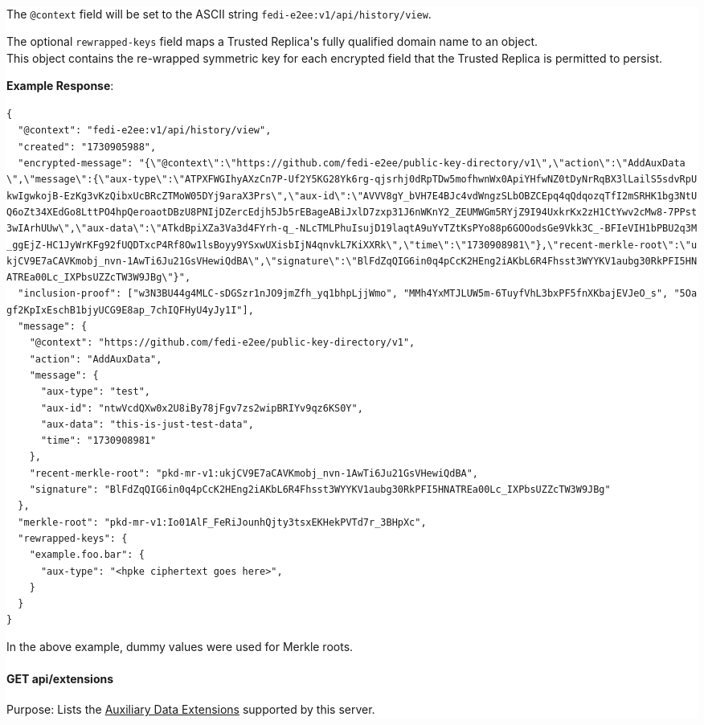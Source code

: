 
The `@context` field will be set to the ASCII string `fedi-e2ee:v1/api/history/view`.

The optional `rewrapped-keys` field maps a Trusted Replica's fully qualified domain name to an object.  
This object contains the re-wrapped symmetric key for each encrypted field that the Trusted Replica is
permitted to persist.

**Example Response**:

```json5
{
  "@context": "fedi-e2ee:v1/api/history/view",
  "created": "1730905988",
  "encrypted-message": "{\"@context\":\"https://github.com/fedi-e2ee/public-key-directory/v1\",\"action\":\"AddAuxData\",\"message\":{\"aux-type\":\"ATPXFWGIhyAXzCn7P-Uf2Y5KG28Yk6rg-qjsrhj0dRpTDw5mofhwnWx0ApiYHfwNZ0tDyNrRqBX3lLailS5sdvRpUkwIgwkojB-EzKg3vKzQibxUcBRcZTMoW05DYj9araX3Prs\",\"aux-id\":\"AVVV8gY_bVH7E4BJc4vdWngzSLbOBZCEpq4qQdqozqTfI2mSRHK1bg3NtUQ6oZt34XEdGo8LttPO4hpQeroaotDBzU8PNIjDZercEdjh5Jb5rEBageABiJxlD7zxp31J6nWKnY2_ZEUMWGm5RYjZ9I94UxkrKx2zH1CtYwv2cMw8-7PPst3wIArhUUw\",\"aux-data\":\"ATkdBpiXZa3Va3d4FYrh-q_-NLcTMLPhuIsujD19laqtA9uYvTZtKsPYo88p6GOOodsGe9Vkk3C_-BFIeVIH1bPBU2q3M_ggEjZ-HC1JyWrKFg92fUQDTxcP4Rf8Ow1lsBoyy9YSxwUXisbIjN4qnvkL7KiXXRk\",\"time\":\"1730908981\"},\"recent-merkle-root\":\"ukjCV9E7aCAVKmobj_nvn-1AwTi6Ju21GsVHewiQdBA\",\"signature\":\"BlFdZqQIG6in0q4pCcK2HEng2iAKbL6R4Fhsst3WYYKV1aubg30RkPFI5HNATREa00Lc_IXPbsUZZcTW3W9JBg\"}",
  "inclusion-proof": ["w3N3BU44g4MLC-sDGSzr1nJO9jmZfh_yq1bhpLjjWmo", "MMh4YxMTJLUW5m-6TuyfVhL3bxPF5fnXKbajEVJeO_s", "5Oagf2KpIxEschB1bjyUCG9E8ap_7chIQFHyU4yJy1I"],
  "message": {
    "@context": "https://github.com/fedi-e2ee/public-key-directory/v1",
    "action": "AddAuxData",
    "message": {
      "aux-type": "test",
      "aux-id": "ntwVcdQXw0x2U8iBy78jFgv7zs2wipBRIYv9qz6KS0Y",
      "aux-data": "this-is-just-test-data",
      "time": "1730908981"
    },
    "recent-merkle-root": "pkd-mr-v1:ukjCV9E7aCAVKmobj_nvn-1AwTi6Ju21GsVHewiQdBA",
    "signature": "BlFdZqQIG6in0q4pCcK2HEng2iAKbL6R4Fhsst3WYYKV1aubg30RkPFI5HNATREa00Lc_IXPbsUZZcTW3W9JBg"
  },
  "merkle-root": "pkd-mr-v1:Io01AlF_FeRiJounhQjty3tsxEKHekPVTd7r_3BHpXc",
  "rewrapped-keys": {
    "example.foo.bar": {
      "aux-type": "<hpke ciphertext goes here>",
    }
  }
}
```

In the above example, dummy values were used for Merkle roots.

#### GET api/extensions

Purpose: Lists the [Auxiliary Data Extensions](#auxiliary-data-extensions) supported by this server.
